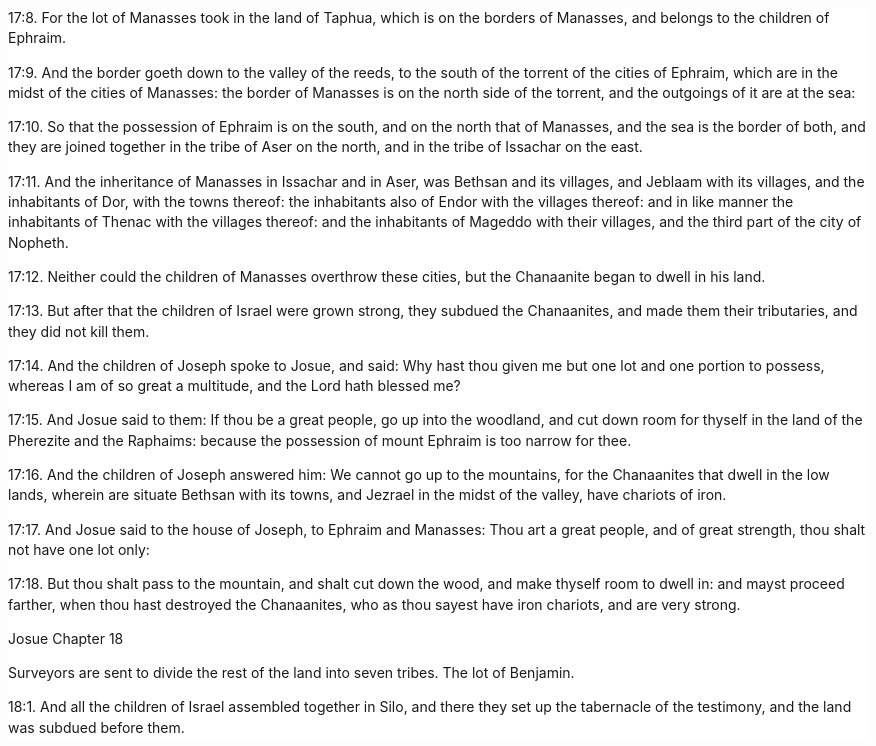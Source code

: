 17:8. For the lot of Manasses took in the land of Taphua, which is on
the borders of Manasses, and belongs to the children of Ephraim.

17:9. And the border goeth down to the valley of the reeds, to the
south of the torrent of the cities of Ephraim, which are in the midst
of the cities of Manasses: the border of Manasses is on the north side
of the torrent, and the outgoings of it are at the sea:

17:10. So that the possession of Ephraim is on the south, and on the
north that of Manasses, and the sea is the border of both, and they are
joined together in the tribe of Aser on the north, and in the tribe of
Issachar on the east.

17:11. And the inheritance of Manasses in Issachar and in Aser, was
Bethsan and its villages, and Jeblaam with its villages, and the
inhabitants of Dor, with the towns thereof: the inhabitants also of
Endor with the villages thereof: and in like manner the inhabitants of
Thenac with the villages thereof: and the inhabitants of Mageddo with
their villages, and the third part of the city of Nopheth.

17:12. Neither could the children of Manasses overthrow these cities,
but the Chanaanite began to dwell in his land.

17:13. But after that the children of Israel were grown strong, they
subdued the Chanaanites, and made them their tributaries, and they did
not kill them.

17:14. And the children of Joseph spoke to Josue, and said: Why hast
thou given me but one lot and one portion to possess, whereas I am of
so great a multitude, and the Lord hath blessed me?

17:15. And Josue said to them: If thou be a great people, go up into
the woodland, and cut down room for thyself in the land of the
Pherezite and the Raphaims: because the possession of mount Ephraim is
too narrow for thee.

17:16. And the children of Joseph answered him: We cannot go up to the
mountains, for the Chanaanites that dwell in the low lands, wherein are
situate Bethsan with its towns, and Jezrael in the midst of the valley,
have chariots of iron.

17:17. And Josue said to the house of Joseph, to Ephraim and Manasses:
Thou art a great people, and of great strength, thou shalt not have one
lot only:

17:18. But thou shalt pass to the mountain, and shalt cut down the
wood, and make thyself room to dwell in: and mayst proceed farther,
when thou hast destroyed the Chanaanites, who as thou sayest have iron
chariots, and are very strong.


Josue Chapter 18

Surveyors are sent to divide the rest of the land into seven tribes.
The lot of Benjamin.

18:1. And all the children of Israel assembled together in Silo, and
there they set up the tabernacle of the testimony, and the land was
subdued before them.
